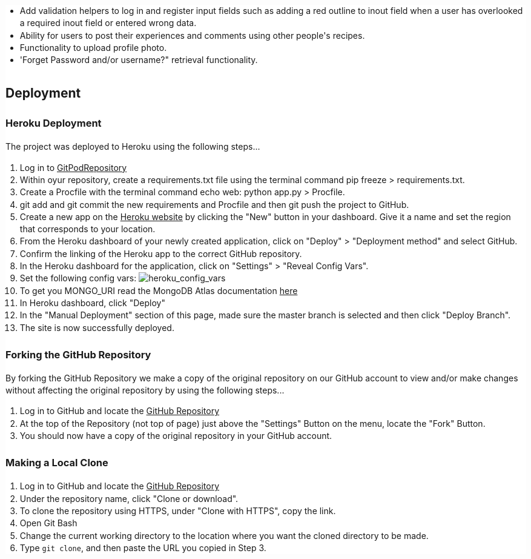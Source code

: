   - Add validation helpers to log in and register input fields such as adding a red outline to inout field when a user has overlooked a required inout field or entered wrong data. 
  - Ability for users to post their experiences and comments using other people's recipes. 
  - Functionality to upload profile photo.
  - 'Forget Password and/or username?" retrieval functionality.

  ## Deployment

  ### Heroku Deployment

  The project was deployed to Heroku using the following steps...

  1. Log in to [GitPodRepository](https://gitpod.com/)
  2. Within oyur repository, create a requirements.txt file using the terminal command pip freeze > requirements.txt.
  3. Create a Procfile with the terminal command echo web: python app.py > Procfile.
  4. git add and git commit the new requirements and Procfile and then git push the project to GitHub.
  5. Create a new app on the [Heroku website](https://www.heroku.com/) by clicking the "New" button in your dashboard. Give it a name and set the region that corresponds to your location.
  6. From the Heroku dashboard of your newly created application, click on "Deploy" > "Deployment method" and select GitHub.
  7. Confirm the linking of the Heroku app to the correct GitHub repository.
  8. In the Heroku dashboard for the application, click on "Settings" > "Reveal Config Vars".
  9. Set the following config vars:
  ![heroku_config_vars](https://user-images.githubusercontent.com/61304684/138800234-f5f46a0e-b878-49c1-a3d6-983d178ac87c.png)
  10. To get you MONGO_URI read the MongoDB Atlas documentation [here](https://docs.mongodb.com/manual/reference/connection-string/#std-label-mongodb-uri)
  11. In Heroku dashboard, click "Deploy"
  12. In the "Manual Deployment" section of this page, made sure the master branch is selected and then click "Deploy Branch".
  13. The site is now successfully deployed.
  
  ### Forking the GitHub Repository

  By forking the GitHub Repository we make a copy of the original repository on our GitHub account to view and/or make changes without affecting the original repository by using the following steps...

  1. Log in to GitHub and locate the [GitHub Repository](https://github.com/)
  2. At the top of the Repository (not top of page) just above the "Settings" Button on the menu, locate the "Fork" Button.
  3. You should now have a copy of the original repository in your GitHub account.

  ### Making a Local Clone

  1. Log in to GitHub and locate the [GitHub Repository](https://github.com/)
  2. Under the repository name, click "Clone or download".
  3. To clone the repository using HTTPS, under "Clone with HTTPS", copy the link.
  4. Open Git Bash
  5. Change the current working directory to the location where you want the cloned directory to be made.
  6. Type `git clone`, and then paste the URL you copied in Step 3.
